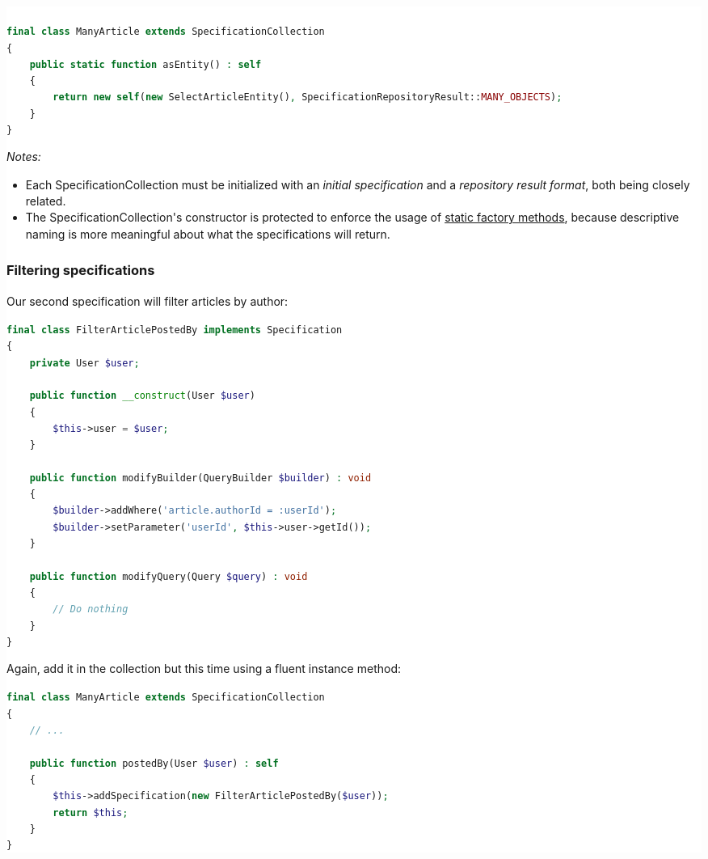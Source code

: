 ```php

final class ManyArticle extends SpecificationCollection
{
    public static function asEntity() : self
    {
        return new self(new SelectArticleEntity(), SpecificationRepositoryResult::MANY_OBJECTS);
    }
}
```
_Notes:_ 
- Each SpecificationCollection must be initialized with an _initial specification_ and a _repository result format_, both being closely related.
- The SpecificationCollection's constructor is protected to enforce the usage of [static factory methods](https://medium.com/javarevisited/static-factory-methods-an-alternative-to-public-constructors-73cbe8b9fda), because descriptive naming is more meaningful about what the specifications will return.



### Filtering specifications
Our second specification will filter articles by author:
```php
final class FilterArticlePostedBy implements Specification
{
    private User $user;

    public function __construct(User $user)
    {
        $this->user = $user;
    }

    public function modifyBuilder(QueryBuilder $builder) : void
    {
        $builder->addWhere('article.authorId = :userId');
        $builder->setParameter('userId', $this->user->getId());
    }
    
    public function modifyQuery(Query $query) : void
    {
        // Do nothing
    }
}
```
Again, add it in the collection but this time using a fluent instance method:
```php
final class ManyArticle extends SpecificationCollection
{
    // ...
    
    public function postedBy(User $user) : self
    {
        $this->addSpecification(new FilterArticlePostedBy($user));
        return $this;
    }
}
```
